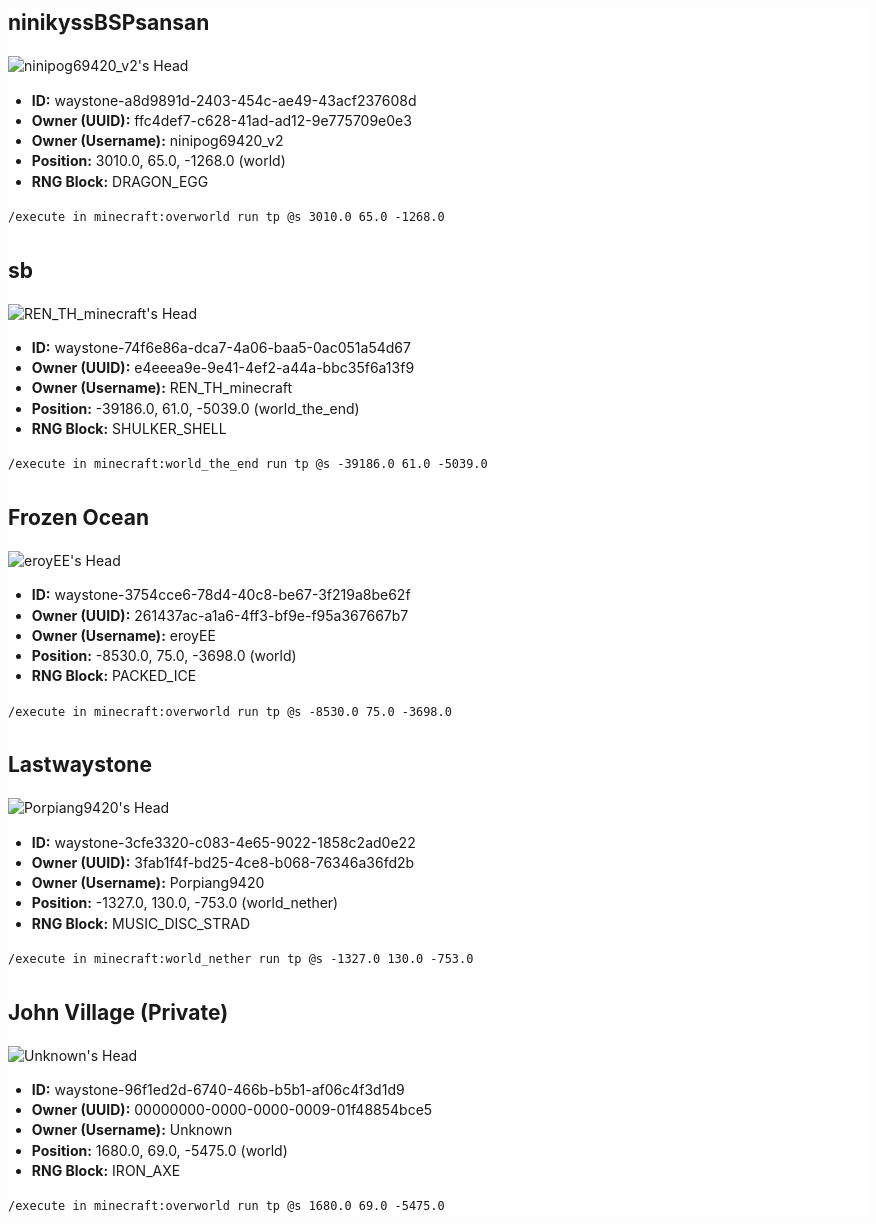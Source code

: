 ## ninikyssBSPsansan
![ninipog69420_v2's Head](https://api.creepernation.net/head/ffc4def7-c628-41ad-ad12-9e775709e0e3)
- **ID:** waystone-a8d9891d-2403-454c-ae49-43acf237608d
- **Owner (UUID):** ffc4def7-c628-41ad-ad12-9e775709e0e3
- **Owner (Username):** ninipog69420_v2
- **Position:** 3010.0, 65.0, -1268.0 (world)
- **RNG Block:** DRAGON_EGG
```mcfunction
/execute in minecraft:overworld run tp @s 3010.0 65.0 -1268.0
```

## sb
![REN_TH_minecraft's Head](https://api.creepernation.net/head/e4eeea9e-9e41-4ef2-a44a-bbc35f6a13f9)
- **ID:** waystone-74f6e86a-dca7-4a06-baa5-0ac051a54d67
- **Owner (UUID):** e4eeea9e-9e41-4ef2-a44a-bbc35f6a13f9
- **Owner (Username):** REN_TH_minecraft
- **Position:** -39186.0, 61.0, -5039.0 (world_the_end)
- **RNG Block:** SHULKER_SHELL
```mcfunction
/execute in minecraft:world_the_end run tp @s -39186.0 61.0 -5039.0
```

## Frozen Ocean
![eroyEE's Head](https://api.creepernation.net/head/261437ac-a1a6-4ff3-bf9e-f95a367667b7)
- **ID:** waystone-3754cce6-78d4-40c8-be67-3f219a8be62f
- **Owner (UUID):** 261437ac-a1a6-4ff3-bf9e-f95a367667b7
- **Owner (Username):** eroyEE
- **Position:** -8530.0, 75.0, -3698.0 (world)
- **RNG Block:** PACKED_ICE
```mcfunction
/execute in minecraft:overworld run tp @s -8530.0 75.0 -3698.0
```

## Lastwaystone
![Porpiang9420's Head](https://api.creepernation.net/head/3fab1f4f-bd25-4ce8-b068-76346a36fd2b)
- **ID:** waystone-3cfe3320-c083-4e65-9022-1858c2ad0e22
- **Owner (UUID):** 3fab1f4f-bd25-4ce8-b068-76346a36fd2b
- **Owner (Username):** Porpiang9420
- **Position:** -1327.0, 130.0, -753.0 (world_nether)
- **RNG Block:** MUSIC_DISC_STRAD
```mcfunction
/execute in minecraft:world_nether run tp @s -1327.0 130.0 -753.0
```

## John Village (Private)
![Unknown's Head](https://api.creepernation.net/head/00000000-0000-0000-0009-01f48854bce5)
- **ID:** waystone-96f1ed2d-6740-466b-b5b1-af06c4f3d1d9
- **Owner (UUID):** 00000000-0000-0000-0009-01f48854bce5
- **Owner (Username):** Unknown
- **Position:** 1680.0, 69.0, -5475.0 (world)
- **RNG Block:** IRON_AXE
```mcfunction
/execute in minecraft:overworld run tp @s 1680.0 69.0 -5475.0
```
